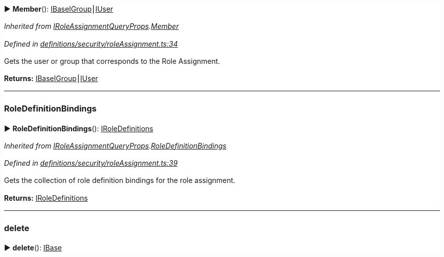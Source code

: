 ► **Member**(): [IBase](_definitions_lib_base_.ibase.md)[IGroup](_definitions_user_group_.igroup.md)⎮[IUser](_definitions_user_user_.iuser.md)




*Inherited from [IRoleAssignmentQueryProps](_definitions_security_roleassignment_.iroleassignmentqueryprops.md).[Member](_definitions_security_roleassignment_.iroleassignmentqueryprops.md#member)*

*Defined in [definitions/security/roleAssignment.ts:34](https://github.com/gunjandatta/sprest/blob/3de79f1/src/definitions/security/roleAssignment.ts#L34)*



Gets the user or group that corresponds to the Role Assignment.




**Returns:** [IBase](_definitions_lib_base_.ibase.md)[IGroup](_definitions_user_group_.igroup.md)⎮[IUser](_definitions_user_user_.iuser.md)





___

<a id="roledefinitionbindings"></a>

###  RoleDefinitionBindings

► **RoleDefinitionBindings**(): [IRoleDefinitions](_definitions_security_roledefinitions_.iroledefinitions.md)




*Inherited from [IRoleAssignmentQueryProps](_definitions_security_roleassignment_.iroleassignmentqueryprops.md).[RoleDefinitionBindings](_definitions_security_roleassignment_.iroleassignmentqueryprops.md#roledefinitionbindings)*

*Defined in [definitions/security/roleAssignment.ts:39](https://github.com/gunjandatta/sprest/blob/3de79f1/src/definitions/security/roleAssignment.ts#L39)*



Gets the collection of role definition bindings for the role assignment.




**Returns:** [IRoleDefinitions](_definitions_security_roledefinitions_.iroledefinitions.md)





___

<a id="delete"></a>

###  delete

► **delete**(): [IBase](_definitions_lib_base_.ibase.md)



